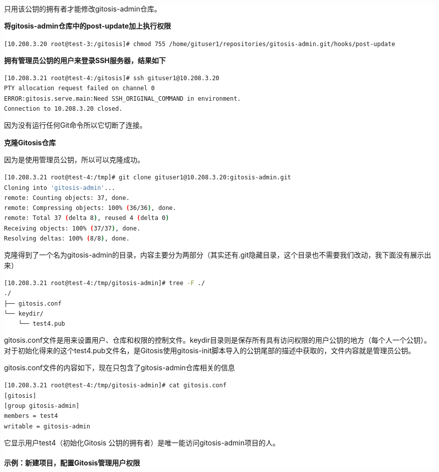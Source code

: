 只用该公钥的拥有者才能修改gitosis-admin仓库。

**将gitosis-admin仓库中的post-update加上执行权限**

```bash
[10.208.3.20 root@test-3:/gitosis]# chmod 755 /home/gituser1/repositories/gitosis-admin.git/hooks/post-update
```

**拥有管理员公钥的用户来登录SSH服务器，结果如下**

```bash
[10.208.3.21 root@test-4:/gitosis]# ssh gituser1@10.208.3.20
PTY allocation request failed on channel 0
ERROR:gitosis.serve.main:Need SSH_ORIGINAL_COMMAND in environment.
Connection to 10.208.3.20 closed.
```

因为没有运行任何Git命令所以它切断了连接。

**克隆Gitosis仓库**

因为是使用管理员公钥，所以可以克隆成功。

```bash
[10.208.3.21 root@test-4:/tmp]# git clone gituser1@10.208.3.20:gitosis-admin.git
Cloning into 'gitosis-admin'...
remote: Counting objects: 37, done.
remote: Compressing objects: 100% (36/36), done.
remote: Total 37 (delta 8), reused 4 (delta 0)
Receiving objects: 100% (37/37), done.
Resolving deltas: 100% (8/8), done.
```

克隆得到了一个名为gitosis-admin的目录，内容主要分为两部分（其实还有.git隐藏目录，这个目录也不需要我们改动，我下面没有展示出来）

```bash
[10.208.3.21 root@test-4:/tmp/gitosis-admin]# tree -F ./
./
├── gitosis.conf
└── keydir/
    └── test4.pub
```

gitosis.conf文件是用来设置用户、仓库和权限的控制文件。keydir目录则是保存所有具有访问权限的用户公钥的地方（每个人一个公钥）。对于初始化得来的这个test4.pub文件名，是Gitosis使用gitosis-init脚本导入的公钥尾部的描述中获取的，文件内容就是管理员公钥。

gitosis.conf文件的内容如下，现在只包含了gitosis-admin仓库相关的信息

```bash
[10.208.3.21 root@test-4:/tmp/gitosis-admin]# cat gitosis.conf 
[gitosis]
[group gitosis-admin]
members = test4
writable = gitosis-admin
```

它显示用户test4（初始化Gitosis 公钥的拥有者）是唯一能访问gitosis-admin项目的人。

#### 示例：新建项目，配置Gitosis管理用户权限
